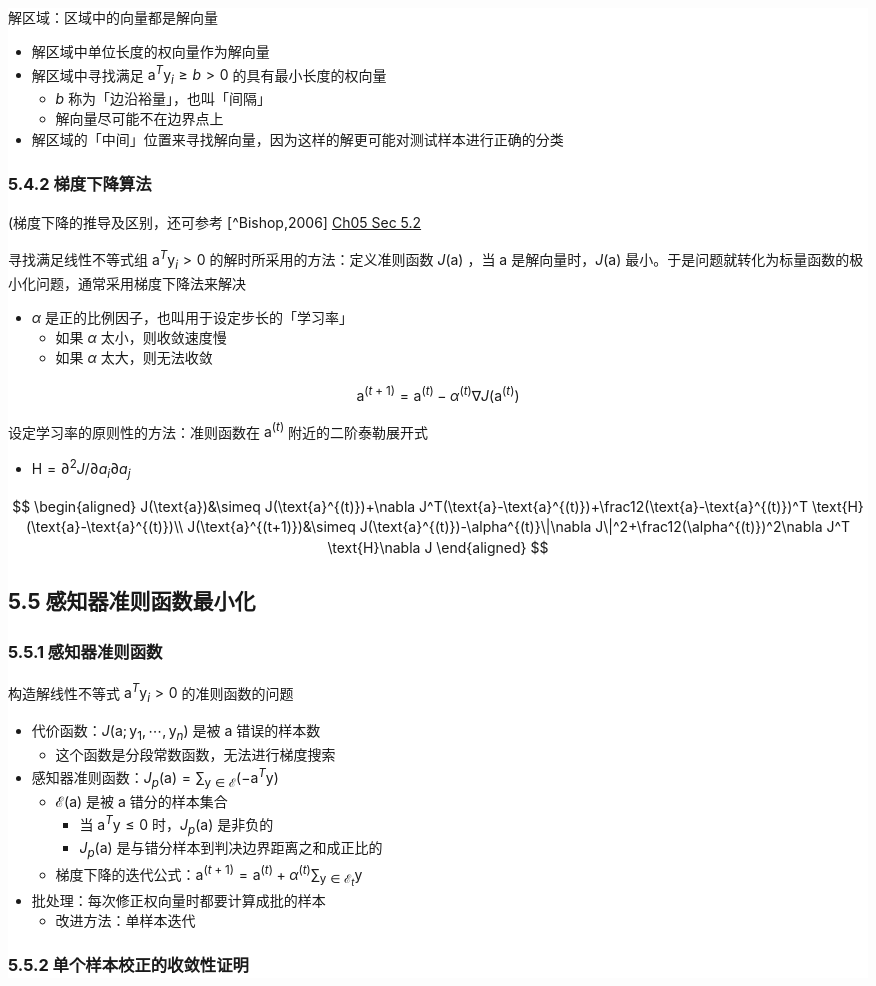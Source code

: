 解区域：区域中的向量都是解向量

-   解区域中单位长度的权向量作为解向量
-   解区域中寻找满足 $\text{a}^T\text{y}_i\geq b>0$ 的具有最小长度的权向量
    -   $b$ 称为「边沿裕量」，也叫「间隔」
    -   解向量尽可能不在边界点上
-   解区域的「中间」位置来寻找解向量，因为这样的解更可能对测试样本进行正确的分类

### 5.4.2 梯度下降算法

(梯度下降的推导及区别，还可参考 [^Bishop,2006] [Ch05 Sec 5.2](../PRML/Ch05.md)

寻找满足线性不等式组 $\text{a}^T\text{y}_i>0$ 的解时所采用的方法：定义准则函数 $J(\text{a})$ ，当 $\text{a}$ 是解向量时，$J(\text{a})$ 最小。于是问题就转化为标量函数的极小化问题，通常采用梯度下降法来解决

-   $\alpha$ 是正的比例因子，也叫用于设定步长的「学习率」
    -   如果 $\alpha$ 太小，则收敛速度慢
    -   如果 $\alpha$ 太大，则无法收敛

$$
\text{a}^{(t+1)}=\text{a}^{(t)}-\alpha^{(t)}\nabla J(\text{a}^{(t)})
$$

设定学习率的原则性的方法：准则函数在 $\text{a}^{(t)}$ 附近的二阶泰勒展开式 

-   $\text{H}=\partial^2 J/\partial a_i\partial a_j$

$$
\begin{aligned}
J(\text{a})&\simeq J(\text{a}^{(t)})+\nabla J^T(\text{a}-\text{a}^{(t)})+\frac12(\text{a}-\text{a}^{(t)})^T \text{H}(\text{a}-\text{a}^{(t)})\\
J(\text{a}^{(t+1)})&\simeq J(\text{a}^{(t)})-\alpha^{(t)}\|\nabla J\|^2+\frac12(\alpha^{(t)})^2\nabla J^T \text{H}\nabla J
\end{aligned}
$$

## 5.5 感知器准则函数最小化

### 5.5.1 感知器准则函数

构造解线性不等式 $\text{a}^T\text{y}_i>0$ 的准则函数的问题

-   代价函数：$J(\text{a};\text{y}_1,\cdots,\text{y}_n)$ 是被 $\text{a}$ 错误的样本数
    -   这个函数是分段常数函数，无法进行梯度搜索
-   感知器准则函数：$J_p(\text{a})=\sum_{\text{y}\in\mathcal{E}}(-\text{a}^T\text{y})$
    -   $\mathcal{E}(\text{a})$ 是被 $\text{a}$ 错分的样本集合
        -   当 $\text{a}^T\text{y}\leq 0$ 时，$J_p(\text{a})$ 是非负的
        -   $J_p(\text{a})$ 是与错分样本到判决边界距离之和成正比的
    -   梯度下降的迭代公式：$\text{a}^{(t+1)}=\text{a}^{(t)}+\alpha^{(t)}\sum_{\text{y}\in\mathcal{E}_t}\text{y}$
-   批处理：每次修正权向量时都要计算成批的样本
    -   改进方法：单样本迭代

### 5.5.2 单个样本校正的收敛性证明


